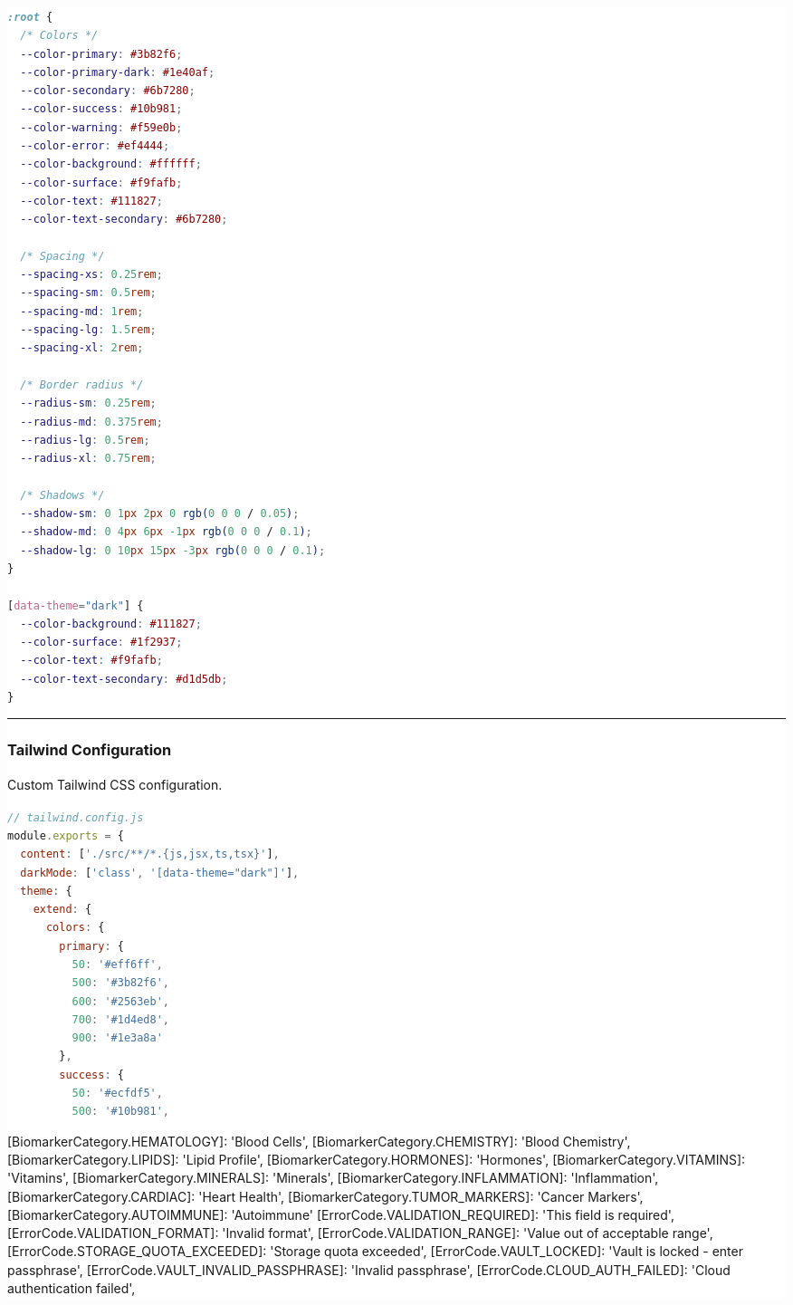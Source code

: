 ```css
:root {
  /* Colors */
  --color-primary: #3b82f6;
  --color-primary-dark: #1e40af;
  --color-secondary: #6b7280;
  --color-success: #10b981;
  --color-warning: #f59e0b;
  --color-error: #ef4444;
  --color-background: #ffffff;
  --color-surface: #f9fafb;
  --color-text: #111827;
  --color-text-secondary: #6b7280;
  
  /* Spacing */
  --spacing-xs: 0.25rem;
  --spacing-sm: 0.5rem;
  --spacing-md: 1rem;
  --spacing-lg: 1.5rem;
  --spacing-xl: 2rem;
  
  /* Border radius */
  --radius-sm: 0.25rem;
  --radius-md: 0.375rem;
  --radius-lg: 0.5rem;
  --radius-xl: 0.75rem;
  
  /* Shadows */
  --shadow-sm: 0 1px 2px 0 rgb(0 0 0 / 0.05);
  --shadow-md: 0 4px 6px -1px rgb(0 0 0 / 0.1);
  --shadow-lg: 0 10px 15px -3px rgb(0 0 0 / 0.1);
}

[data-theme="dark"] {
  --color-background: #111827;
  --color-surface: #1f2937;
  --color-text: #f9fafb;
  --color-text-secondary: #d1d5db;
}
```

---

### Tailwind Configuration

Custom Tailwind CSS configuration.

```javascript
// tailwind.config.js
module.exports = {
  content: ['./src/**/*.{js,jsx,ts,tsx}'],
  darkMode: ['class', '[data-theme="dark"]'],
  theme: {
    extend: {
      colors: {
        primary: {
          50: '#eff6ff',
          500: '#3b82f6',
          600: '#2563eb',
          700: '#1d4ed8',
          900: '#1e3a8a'
        },
        success: {
          50: '#ecfdf5',
          500: '#10b981',
```

  [BiomarkerCategory.HEMATOLOGY]: 'Blood Cells',
  [BiomarkerCategory.CHEMISTRY]: 'Blood Chemistry',
  [BiomarkerCategory.LIPIDS]: 'Lipid Profile',
  [BiomarkerCategory.HORMONES]: 'Hormones',
  [BiomarkerCategory.VITAMINS]: 'Vitamins',
  [BiomarkerCategory.MINERALS]: 'Minerals',
  [BiomarkerCategory.INFLAMMATION]: 'Inflammation',
  [BiomarkerCategory.CARDIAC]: 'Heart Health',
  [BiomarkerCategory.TUMOR_MARKERS]: 'Cancer Markers',
  [BiomarkerCategory.AUTOIMMUNE]: 'Autoimmune'
  [ErrorCode.VALIDATION_REQUIRED]: 'This field is required',
  [ErrorCode.VALIDATION_FORMAT]: 'Invalid format',
  [ErrorCode.VALIDATION_RANGE]: 'Value out of acceptable range',
  [ErrorCode.STORAGE_QUOTA_EXCEEDED]: 'Storage quota exceeded',
  [ErrorCode.VAULT_LOCKED]: 'Vault is locked - enter passphrase',
  [ErrorCode.VAULT_INVALID_PASSPHRASE]: 'Invalid passphrase',
  [ErrorCode.CLOUD_AUTH_FAILED]: 'Cloud authentication failed',